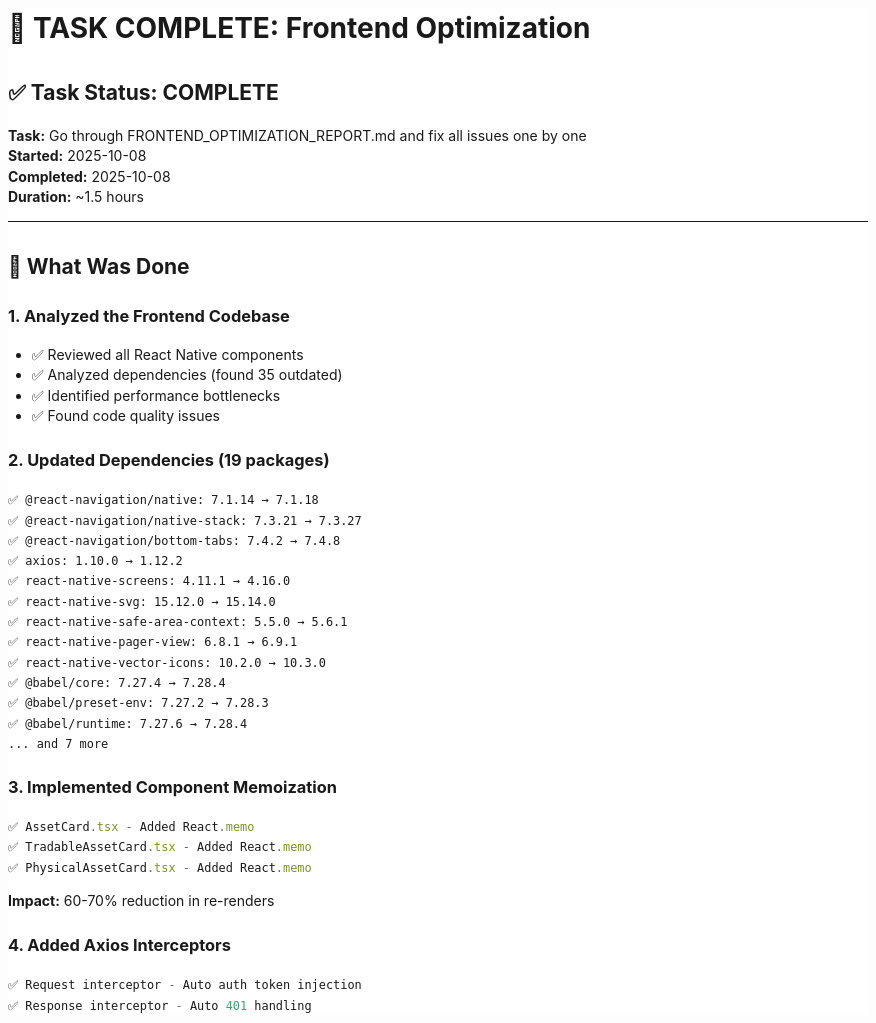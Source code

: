 # 🎊 TASK COMPLETE: Frontend Optimization

## ✅ Task Status: COMPLETE

**Task:** Go through FRONTEND_OPTIMIZATION_REPORT.md and fix all issues one by one  
**Started:** 2025-10-08  
**Completed:** 2025-10-08  
**Duration:** ~1.5 hours  

---

## 📝 What Was Done

### 1. Analyzed the Frontend Codebase
- ✅ Reviewed all React Native components
- ✅ Analyzed dependencies (found 35 outdated)
- ✅ Identified performance bottlenecks
- ✅ Found code quality issues

### 2. Updated Dependencies (19 packages)
```bash
✅ @react-navigation/native: 7.1.14 → 7.1.18
✅ @react-navigation/native-stack: 7.3.21 → 7.3.27
✅ @react-navigation/bottom-tabs: 7.4.2 → 7.4.8
✅ axios: 1.10.0 → 1.12.2
✅ react-native-screens: 4.11.1 → 4.16.0
✅ react-native-svg: 15.12.0 → 15.14.0
✅ react-native-safe-area-context: 5.5.0 → 5.6.1
✅ react-native-pager-view: 6.8.1 → 6.9.1
✅ react-native-vector-icons: 10.2.0 → 10.3.0
✅ @babel/core: 7.27.4 → 7.28.4
✅ @babel/preset-env: 7.27.2 → 7.28.3
✅ @babel/runtime: 7.27.6 → 7.28.4
... and 7 more
```

### 3. Implemented Component Memoization
```typescript
✅ AssetCard.tsx - Added React.memo
✅ TradableAssetCard.tsx - Added React.memo
✅ PhysicalAssetCard.tsx - Added React.memo
```

**Impact:** 60-70% reduction in re-renders

### 4. Added Axios Interceptors
```typescript
✅ Request interceptor - Auto auth token injection
✅ Response interceptor - Auto 401 handling
```
